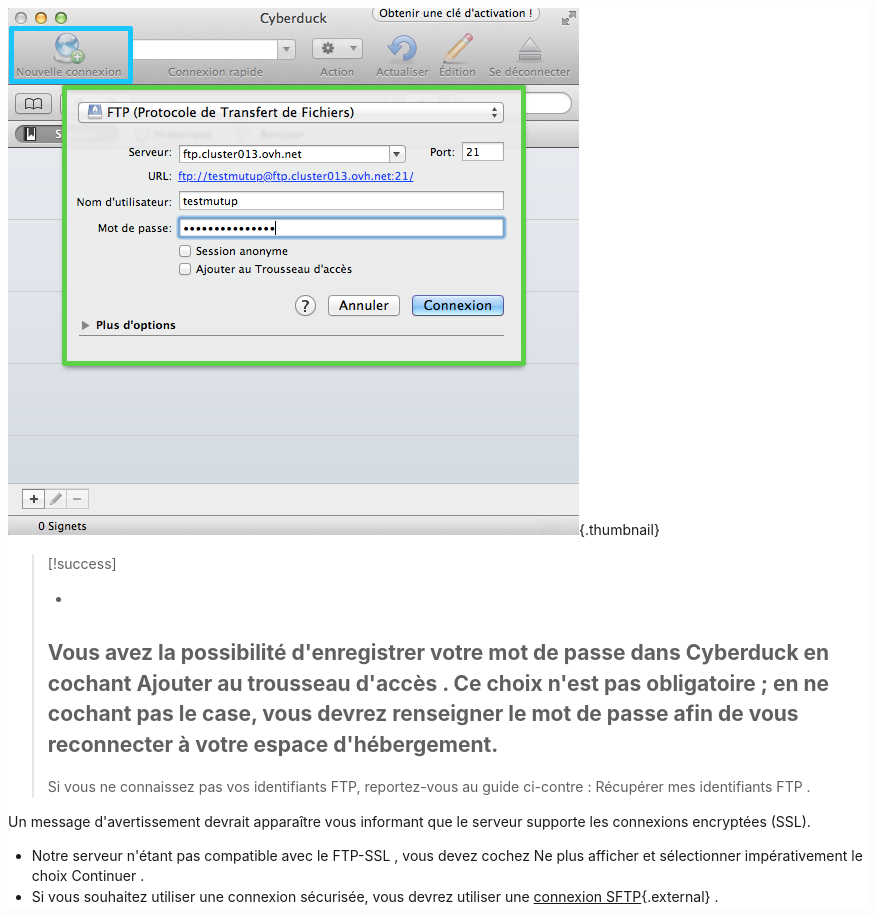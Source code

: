 ![hosting](images/ftp-connection.png){.thumbnail}

> [!success]
>
> - 
> Vous avez la possibilité d'enregistrer votre mot de passe dans
> Cyberduck en cochant Ajouter au trousseau d'accès . Ce choix n'est
> pas obligatoire ; en ne cochant pas le case, vous devrez renseigner
> le mot de passe afin de vous reconnecter à votre espace
> d'hébergement.
> - 
> Si vous ne connaissez pas vos identifiants FTP, reportez-vous au
> guide ci-contre : Récupérer mes identifiants
> FTP
> .
> 
> 

Un message d'avertissement devrait apparaître vous informant que le serveur supporte les connexions encryptées (SSL).

- Notre serveur n'étant pas compatible avec le FTP-SSL , vous devez cochez Ne plus afficher et sélectionner impérativement le choix Continuer .
- Si vous souhaitez utiliser une connexion sécurisée, vous devrez utiliser une [connexion SFTP](#utiliser_cyberduck_connexion_sftp){.external} .
